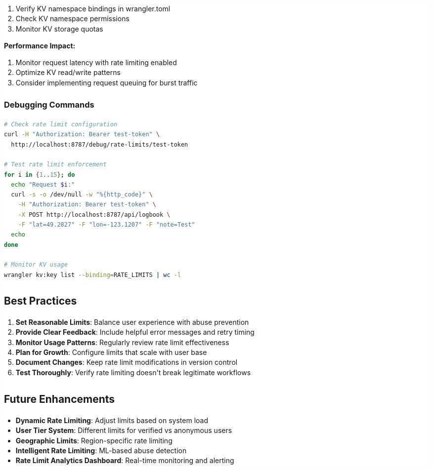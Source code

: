 1. Verify KV namespace bindings in wrangler.toml
2. Check KV namespace permissions
3. Monitor KV storage quotas

**Performance Impact:**

1. Monitor request latency with rate limiting enabled
2. Optimize KV read/write patterns
3. Consider implementing request queuing for burst traffic

### Debugging Commands

```bash
# Check rate limit configuration
curl -H "Authorization: Bearer test-token" \
  http://localhost:8787/debug/rate-limits/test-token

# Test rate limit enforcement
for i in {1..15}; do
  echo "Request $i:"
  curl -s -o /dev/null -w "%{http_code}" \
    -H "Authorization: Bearer test-token" \
    -X POST http://localhost:8787/api/logbook \
    -F "lat=49.2827" -F "lon=-123.1207" -F "note=Test"
  echo
done

# Monitor KV usage
wrangler kv:key list --binding=RATE_LIMITS | wc -l
```

## Best Practices

1. **Set Reasonable Limits**: Balance user experience with abuse prevention
2. **Provide Clear Feedback**: Include helpful error messages and retry timing
3. **Monitor Usage Patterns**: Regularly review rate limit effectiveness
4. **Plan for Growth**: Configure limits that scale with user base
5. **Document Changes**: Keep rate limit modifications in version control
6. **Test Thoroughly**: Verify rate limiting doesn't break legitimate workflows

## Future Enhancements

- **Dynamic Rate Limiting**: Adjust limits based on system load
- **User Tier System**: Different limits for verified vs anonymous users
- **Geographic Limits**: Region-specific rate limiting
- **Intelligent Rate Limiting**: ML-based abuse detection
- **Rate Limit Analytics Dashboard**: Real-time monitoring and alerting
